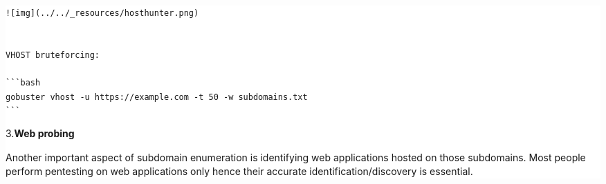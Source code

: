     ![img](../../_resources/hosthunter.png)


    VHOST bruteforcing:
    
    ```bash
    gobuster vhost -u https://example.com -t 50 -w subdomains.txt
    ```



3.**Web probing**

Another important aspect of subdomain enumeration is identifying web applications hosted on those subdomains. Most people perform pentesting on web applications only hence their accurate identification/discovery is essential.
